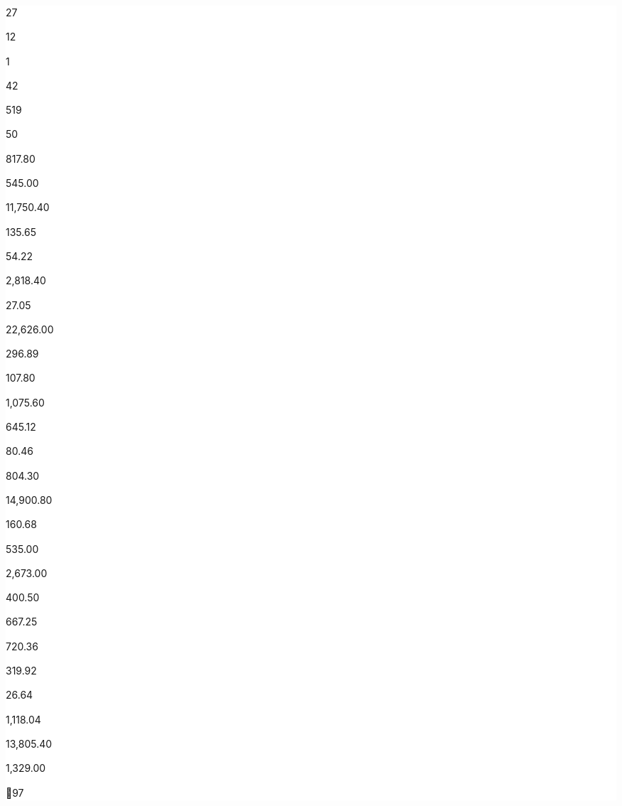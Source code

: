 27

12

1

42

519

50

817.80

545.00

11,750.40

135.65

54.22

2,818.40

27.05

22,626.00

296.89

107.80

1,075.60

645.12

80.46

804.30

14,900.80

160.68

535.00

2,673.00

400.50

667.25

720.36

319.92

26.64

1,118.04

13,805.40

1,329.00

97
